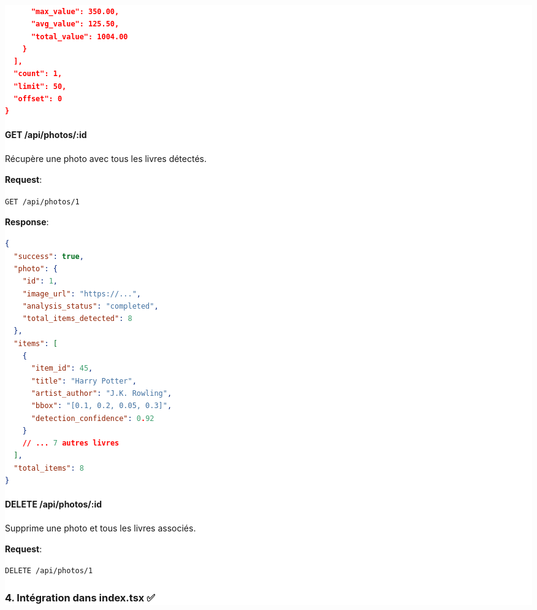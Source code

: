 ```json
      "max_value": 350.00,
      "avg_value": 125.50,
      "total_value": 1004.00
    }
  ],
  "count": 1,
  "limit": 50,
  "offset": 0
}
```

#### GET /api/photos/:id

Récupère une photo avec tous les livres détectés.

**Request**:
```
GET /api/photos/1
```

**Response**:
```json
{
  "success": true,
  "photo": {
    "id": 1,
    "image_url": "https://...",
    "analysis_status": "completed",
    "total_items_detected": 8
  },
  "items": [
    {
      "item_id": 45,
      "title": "Harry Potter",
      "artist_author": "J.K. Rowling",
      "bbox": "[0.1, 0.2, 0.05, 0.3]",
      "detection_confidence": 0.92
    }
    // ... 7 autres livres
  ],
  "total_items": 8
}
```

#### DELETE /api/photos/:id

Supprime une photo et tous les livres associés.

**Request**:
```
DELETE /api/photos/1
```

### 4. Intégration dans index.tsx ✅
